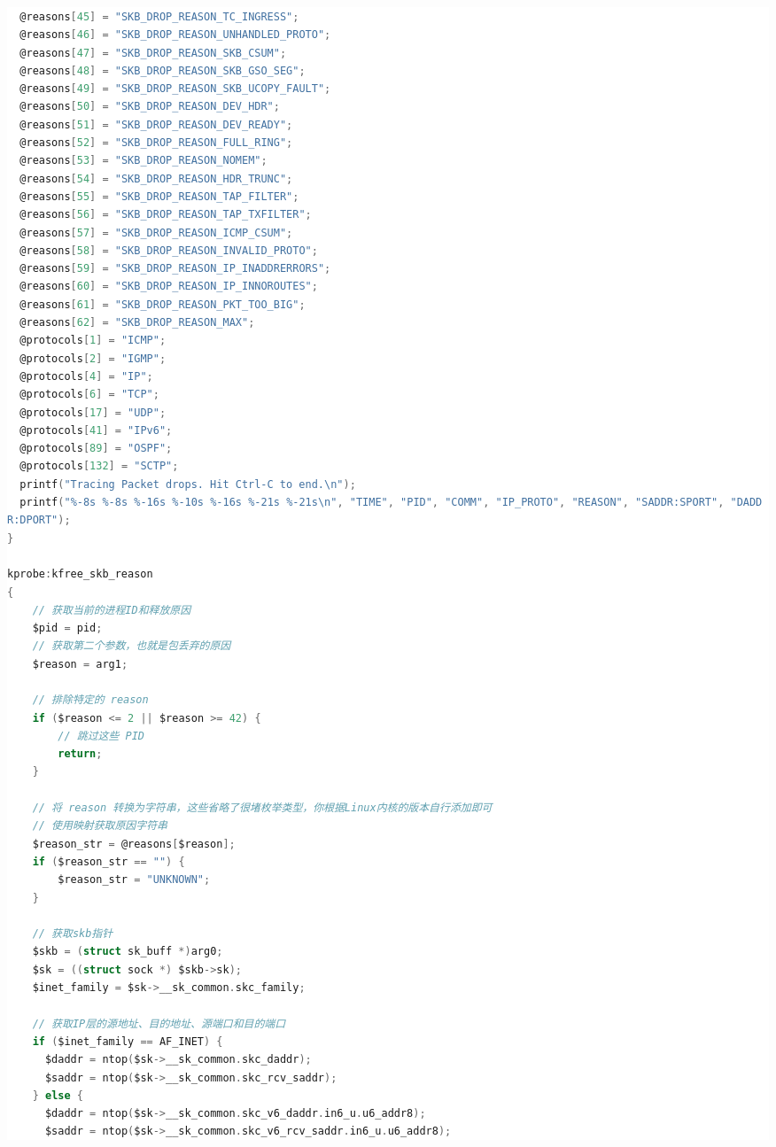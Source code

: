 ```c
  @reasons[45] = "SKB_DROP_REASON_TC_INGRESS";
  @reasons[46] = "SKB_DROP_REASON_UNHANDLED_PROTO";
  @reasons[47] = "SKB_DROP_REASON_SKB_CSUM";
  @reasons[48] = "SKB_DROP_REASON_SKB_GSO_SEG";
  @reasons[49] = "SKB_DROP_REASON_SKB_UCOPY_FAULT";
  @reasons[50] = "SKB_DROP_REASON_DEV_HDR";
  @reasons[51] = "SKB_DROP_REASON_DEV_READY";
  @reasons[52] = "SKB_DROP_REASON_FULL_RING";
  @reasons[53] = "SKB_DROP_REASON_NOMEM";
  @reasons[54] = "SKB_DROP_REASON_HDR_TRUNC";
  @reasons[55] = "SKB_DROP_REASON_TAP_FILTER";
  @reasons[56] = "SKB_DROP_REASON_TAP_TXFILTER";
  @reasons[57] = "SKB_DROP_REASON_ICMP_CSUM";
  @reasons[58] = "SKB_DROP_REASON_INVALID_PROTO";
  @reasons[59] = "SKB_DROP_REASON_IP_INADDRERRORS";
  @reasons[60] = "SKB_DROP_REASON_IP_INNOROUTES";
  @reasons[61] = "SKB_DROP_REASON_PKT_TOO_BIG";
  @reasons[62] = "SKB_DROP_REASON_MAX";
  @protocols[1] = "ICMP";
  @protocols[2] = "IGMP";
  @protocols[4] = "IP";
  @protocols[6] = "TCP";
  @protocols[17] = "UDP";
  @protocols[41] = "IPv6";
  @protocols[89] = "OSPF";
  @protocols[132] = "SCTP";
  printf("Tracing Packet drops. Hit Ctrl-C to end.\n");
  printf("%-8s %-8s %-16s %-10s %-16s %-21s %-21s\n", "TIME", "PID", "COMM", "IP_PROTO", "REASON", "SADDR:SPORT", "DADDR:DPORT");
}

kprobe:kfree_skb_reason
{
    // 获取当前的进程ID和释放原因
    $pid = pid;
    // 获取第二个参数，也就是包丢弃的原因
    $reason = arg1;

    // 排除特定的 reason
    if ($reason <= 2 || $reason >= 42) {
        // 跳过这些 PID
        return;
    }

    // 将 reason 转换为字符串，这些省略了很堵枚举类型，你根据Linux内核的版本自行添加即可
    // 使用映射获取原因字符串
    $reason_str = @reasons[$reason];
    if ($reason_str == "") {
        $reason_str = "UNKNOWN";
    }

    // 获取skb指针
    $skb = (struct sk_buff *)arg0;
    $sk = ((struct sock *) $skb->sk);
    $inet_family = $sk->__sk_common.skc_family;

    // 获取IP层的源地址、目的地址、源端口和目的端口
    if ($inet_family == AF_INET) {
      $daddr = ntop($sk->__sk_common.skc_daddr);
      $saddr = ntop($sk->__sk_common.skc_rcv_saddr);
    } else {
      $daddr = ntop($sk->__sk_common.skc_v6_daddr.in6_u.u6_addr8);
      $saddr = ntop($sk->__sk_common.skc_v6_rcv_saddr.in6_u.u6_addr8);
```